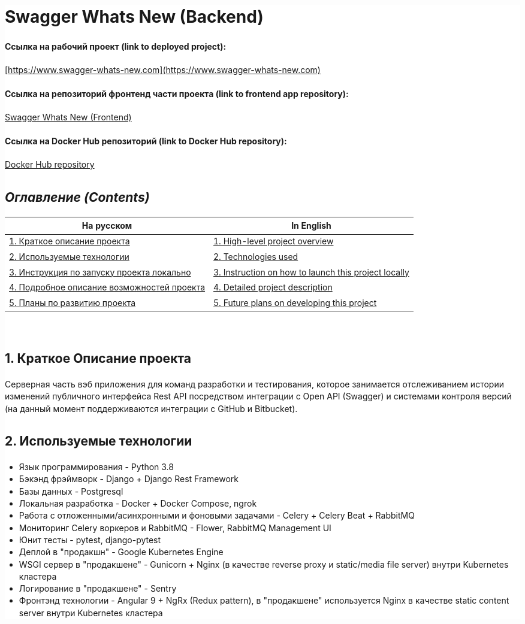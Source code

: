 # Swagger Whats New (Backend)

#### Ссылка на рабочий проект (link to deployed project): 
[https://www.swagger-whats-new.com](https://www.swagger-whats-new.com)

#### Ссылка на репозиторий фронтенд части проекта (link to frontend app repository): 
[Swagger Whats New (Frontend)](https://github.com/pianoyeg94/swagger_whats_new_frontend)

#### Ссылка на Docker Hub репозиторий (link to Docker Hub repository): 
[Docker Hub repository](https://hub.docker.com/repository/docker/pianoyeg94/swagger_whats_new_backend)
<br />

## *Оглавление (Contents)*
| На русском                                                          | In English                                                               |
| ------------------------------------------------------------------- | ------------------------------------------------------------------------ |
| [1. Краткое описание проекта](#short-description-rus)               | [1. High-level project overview](#short-description-eng)                 |
| [2. Используемые технологии](#used-tech-rus)                        | [2. Technologies used](#used-tech-eng)                                   |
| [3. Инструкция по запуску проекта локально](#instruction-rus)       | [3. Instruction on how to launch this project locally](#instruction-eng) |
| [4. Подробное описание возможностей проекта](#long-description-rus) | [4. Detailed project description](#long-description-eng)                 |
| [5. Планы по развитию проекта](#future-plans-rus)                   | [5. Future plans on developing this project](#future-plans-eng)          |
<br />
 
## <a name="short-description-rus">1. Краткое Описание проекта</a>
Серверная часть вэб приложения для команд разработки и тестирования, 
которое занимается отслеживанием истории изменений публичного интерфейса Rest API 
посредством интеграции с Open API (Swagger) и системами контроля версий 
(на данный момент поддерживаются интеграции с GitHub и Bitbucket).
<br />

## <a name="used-tech-rus">2. Используемые технологии</a>
 * Язык программирования - Python 3.8
 * Бэкэнд фрэймворк - Django + Django Rest Framework
 * Базы данных - Postgresql
 * Локальная разработка - Docker + Docker Compose, ngrok
 * Работа с отложенными/асинхронными и фоновыми задачами - Celery + Celery Beat + RabbitMQ
 * Мониторинг Celery воркеров и RabbitMQ - Flower, RabbitMQ Management UI
 * Юнит тесты - pytest, django-pytest
 * Деплой в "продакшн" - Google Kubernetes Engine
 * WSGI сервер в "продакшене" - Gunicorn + Nginx (в качестве reverse proxy и static/media file server) внутри Kubernetes кластера
 * Логирование в "продакшене" - Sentry
 * Фронтэнд технологии - Angular 9 + NgRx (Redux pattern), в "продакшене" используется Nginx в качестве static content server внутри Kubernetes кластера
